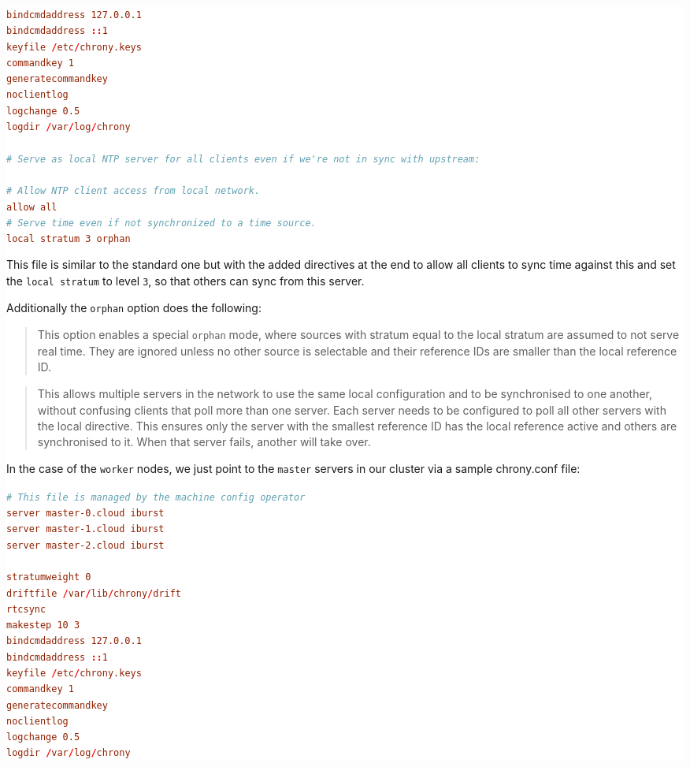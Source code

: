 ```conf
bindcmdaddress 127.0.0.1
bindcmdaddress ::1
keyfile /etc/chrony.keys
commandkey 1
generatecommandkey
noclientlog
logchange 0.5
logdir /var/log/chrony

# Serve as local NTP server for all clients even if we're not in sync with upstream:

# Allow NTP client access from local network.
allow all
# Serve time even if not synchronized to a time source.
local stratum 3 orphan
```

This file is similar to the standard one but with the added directives at the end to allow all clients to sync time against this and set the `local stratum` to level `3`, so that others can sync from this server.

Additionally the `orphan` option does the following:

> This option enables a special `orphan` mode, where sources with stratum equal to the local stratum are assumed to not serve real time. They are ignored unless no other source is selectable and their reference IDs are smaller than the local reference ID.

> This allows multiple servers in the network to use the same local configuration and to be synchronised to one another, without confusing clients that poll more than one server. Each server needs to be configured to poll all other servers with the local directive. This ensures only the server with the smallest reference ID has the local reference active and others are synchronised to it. When that server fails, another will take over.

In the case of the `worker` nodes, we just point to the `master` servers in our cluster via a sample chrony.conf file:

```conf
# This file is managed by the machine config operator
server master-0.cloud iburst
server master-1.cloud iburst
server master-2.cloud iburst

stratumweight 0
driftfile /var/lib/chrony/drift
rtcsync
makestep 10 3
bindcmdaddress 127.0.0.1
bindcmdaddress ::1
keyfile /etc/chrony.keys
commandkey 1
generatecommandkey
noclientlog
logchange 0.5
logdir /var/log/chrony
```
